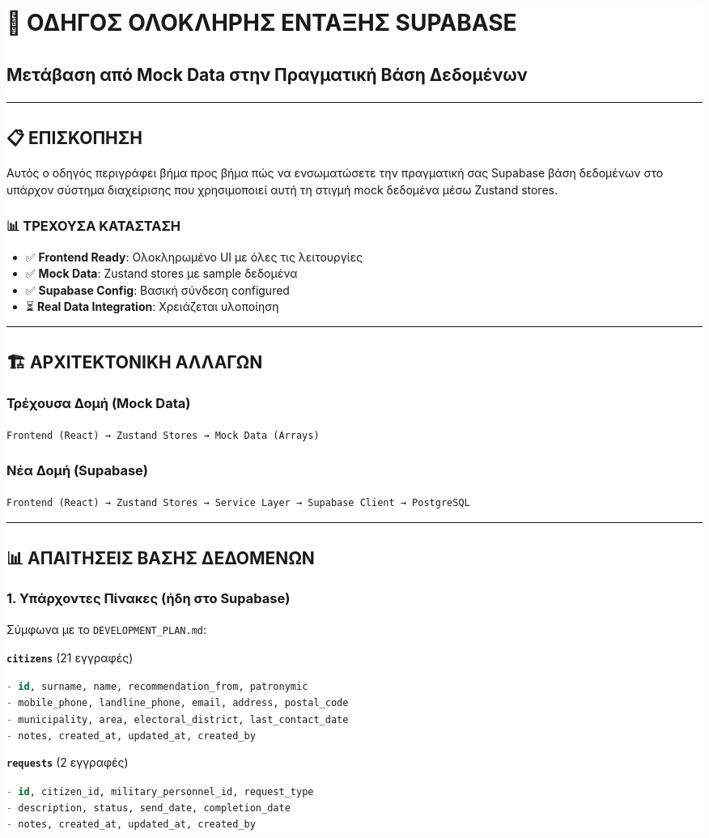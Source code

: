 # 🚀 ΟΔΗΓΟΣ ΟΛΟΚΛΗΡΗΣ ΕΝΤΑΞΗΣ SUPABASE 
## Μετάβαση από Mock Data στην Πραγματική Βάση Δεδομένων

---

## 📋 ΕΠΙΣΚΟΠΗΣΗ

Αυτός ο οδηγός περιγράφει βήμα προς βήμα πώς να ενσωματώσετε την πραγματική σας Supabase βάση δεδομένων στο υπάρχον σύστημα διαχείρισης που χρησιμοποιεί αυτή τη στιγμή mock δεδομένα μέσω Zustand stores.

### 📊 ΤΡΕΧΟΥΣΑ ΚΑΤΑΣΤΑΣΗ
- ✅ **Frontend Ready**: Ολοκληρωμένο UI με όλες τις λειτουργίες
- ✅ **Mock Data**: Zustand stores με sample δεδομένα
- ✅ **Supabase Config**: Βασική σύνδεση configured
- ⏳ **Real Data Integration**: Χρειάζεται υλοποίηση

---

## 🏗️ ΑΡΧΙΤΕΚΤΟΝΙΚΗ ΑΛΛΑΓΩΝ

### Τρέχουσα Δομή (Mock Data)
```
Frontend (React) → Zustand Stores → Mock Data (Arrays)
```

### Νέα Δομή (Supabase)
```
Frontend (React) → Zustand Stores → Service Layer → Supabase Client → PostgreSQL
```

---

## 📊 ΑΠΑΙΤΗΣΕΙΣ ΒΑΣΗΣ ΔΕΔΟΜΕΝΩΝ

### 1. Υπάρχοντες Πίνακες (ήδη στο Supabase)
Σύμφωνα με το `DEVELOPMENT_PLAN.md`:

**`citizens`** (21 εγγραφές)
```sql
- id, surname, name, recommendation_from, patronymic
- mobile_phone, landline_phone, email, address, postal_code
- municipality, area, electoral_district, last_contact_date
- notes, created_at, updated_at, created_by
```

**`requests`** (2 εγγραφές) 
```sql
- id, citizen_id, military_personnel_id, request_type
- description, status, send_date, completion_date
- notes, created_at, updated_at, created_by
```
